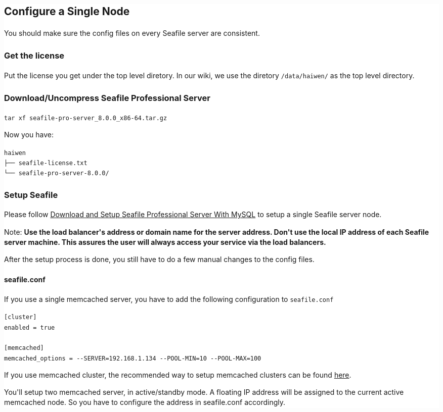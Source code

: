 ## Configure a Single Node

You should make sure the config files on every Seafile server are consistent.

### Get the license

Put the license you get under the top level diretory. In our wiki, we use the diretory `/data/haiwen/` as the top level directory.

### Download/Uncompress Seafile Professional Server

```
tar xf seafile-pro-server_8.0.0_x86-64.tar.gz

```

Now you have:

```
haiwen
├── seafile-license.txt
└── seafile-pro-server-8.0.0/

```

### Setup Seafile

Please follow [Download and Setup Seafile Professional Server With MySQL](download_and_setup_seafile_professional_server.md) to setup a single Seafile server node.

Note: **Use the load balancer's address or domain name for the server address. Don't use the local IP address of each Seafile server machine. This assures the user will always access your service via the load balancers.**

After the setup process is done, you still have to do a few manual changes to the config files.

#### seafile.conf

If you use a single memcached server, you have to add the following configuration to `seafile.conf`

```
[cluster]
enabled = true

[memcached]
memcached_options = --SERVER=192.168.1.134 --POOL-MIN=10 --POOL-MAX=100

```

If you use memcached cluster, the recommended way to setup memcached clusters can be found [here](memcached_mariadb_cluster.md).

You'll setup two memcached server, in active/standby mode. A floating IP address will be assigned to the current active memcached node. So you have to configure the address in seafile.conf accordingly.
